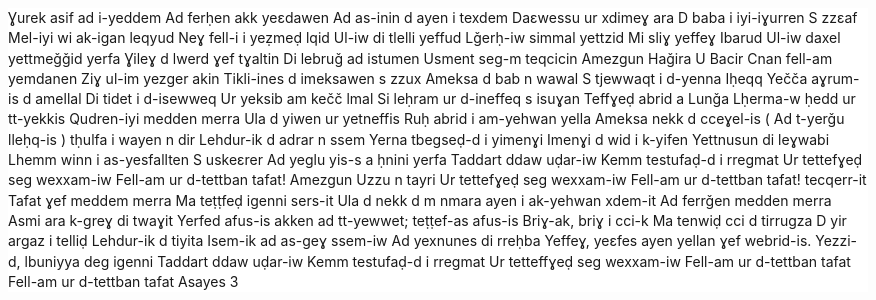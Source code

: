 Ɣurek asif ad i-yeddem
Ad ferḥen akk yeɛdawen
Ad as-inin d ayen i texdem
Daɛwessu ur xdimeɣ ara
D baba i iyi-iɣurren S zzɛaf
Mel-iyi wi ak-igan leqyud
Neɣ fell-i i yeẓmeḍ lqid
Ul-iw di tlelli yeffud
Lǧerḥ-iw simmal yettzid
Mi sliɣ yeffeɣ Ibarud
Ul-iw daxel yettmeǧǧid yerfa
Ɣileɣ d lwerd ɣef tɣaltin
Di lebruǧ ad istumen
Usment seg-m teqcicin Amezgun
Haǧira U Bacir
Cnan fell-am yemdanen
Ziɣ ul-im yezger akin
Tikli-ines d imeksawen s zzux
Ameksa d bab n wawal
S tjewwaqt i d-yenna Iḥeqq
Yečča aɣrum-is d amellal
Di tidet i d-isewweq
Ur yeksib am kečč lmal
Si leḥram ur d-ineffeq s isuɣan
Teffɣeḍ abrid a Lunǧa
Lḥerma-w ḥedd ur tt-yekkis
Qudren-iyi medden merra
Ula d yiwen ur yetneffis
Ruḥ abrid i am-yehwan yella
Ameksa nekk d cceɣel-is
( Ad t-yerǧu lleḥq-is )
tḥulfa i wayen n dir
Lehdur-ik d adrar n ssem
Yerna tbegseḍ-d i yimenɣi
Imenɣi d wid i k-yifen
Yettnusun di leɣwabi
Lhemm winn i as-yesfallten S uskeɛrer
Ad yeglu yis-s a ḥnini yerfa
Taddart ddaw uḍar-iw
Kemm testufaḍ-d i rregmat
Ur tettefɣeḍ seg wexxam-iw
Fell-am ur d-tettban tafat! Amezgun
Uzzu n tayri
Ur tettefɣeḍ seg wexxam-iw
Fell-am ur d-tettban tafat! tecqerr-it
Tafat ɣef meddem merra
Ma teṭṭfeḍ igenni sers-it
Ula d nekk d m nmara
ayen i ak-yehwan xdem-it
Ad ferrǧen medden merra
Asmi ara k-greɣ di twaɣit
Yerfed afus-is akken ad tt-yewwet; teṭṭef-as afus-is
Briɣ-ak, briɣ i cci-k
Ma tenwiḍ cci d tirrugza
D yir argaz i telliḍ
Lehdur-ik d tiyita
Isem-ik ad as-geɣ ssem-iw
Ad yexnunes di rreḥba
Yeffeɣ, yeɛfes ayen yellan ɣef webrid-is. Yezzi-d, lbuniyya deg igenni
Taddart ddaw uḍar-iw
Kemm testufaḍ-d i rregmat
Ur tetteffɣeḍ seg wexxam-iw
Fell-am ur d-tettban tafat
Fell-am ur d-tettban tafat Asayes 3